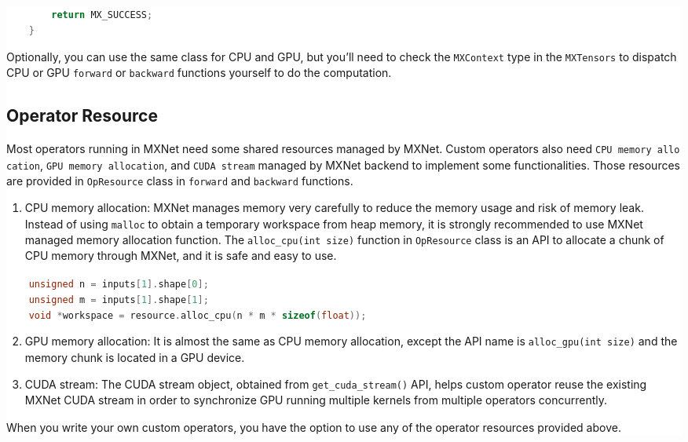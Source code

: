 ```c++
        return MX_SUCCESS;
    }
```

Optionally, you can use the same class for CPU and GPU, but you’ll need to check the `MXContext` type in the `MXTensors` to dispatch CPU or GPU `forward` or `backward` functions yourself to do the computation.

## Operator Resource

Most operators running in MXNet need some shared resources managed by MXNet. Custom operators also need `CPU memory allocation`, `GPU memory allocation`, and `CUDA stream` managed by MXNet backend to implement some functionalities. Those resources are provided in `OpResource` class in `forward` and `backward` functions.

1. CPU memory allocation: MXNet manages memory very carefully to reduce the memory usage and risk of memory leak. Instead of using `malloc` to obtain a temporary workspace from heap memory, it is strongly recommended to use MXNet managed memory allocation function. The `alloc_cpu(int size)` function in `OpResource` class is an API to allocate a chunk of CPU memory through MXNet, and it is safe and easy to use.

```c++
    unsigned n = inputs[1].shape[0];
    unsigned m = inputs[1].shape[1];
    void *workspace = resource.alloc_cpu(n * m * sizeof(float));
```

2. GPU memory allocation: It is almost the same as CPU memory allocation, except the API name is `alloc_gpu(int size)` and the memory chunk is located in a GPU device.

3. CUDA stream: The CUDA stream object, obtained from `get_cuda_stream()` API, helps custom operator reuse the existing MXNet CUDA stream in order to synchronize GPU running multiple kernels from multiple operators concurrently.

When you write your own custom operators, you have the option to use any of the operator resources provided above.
